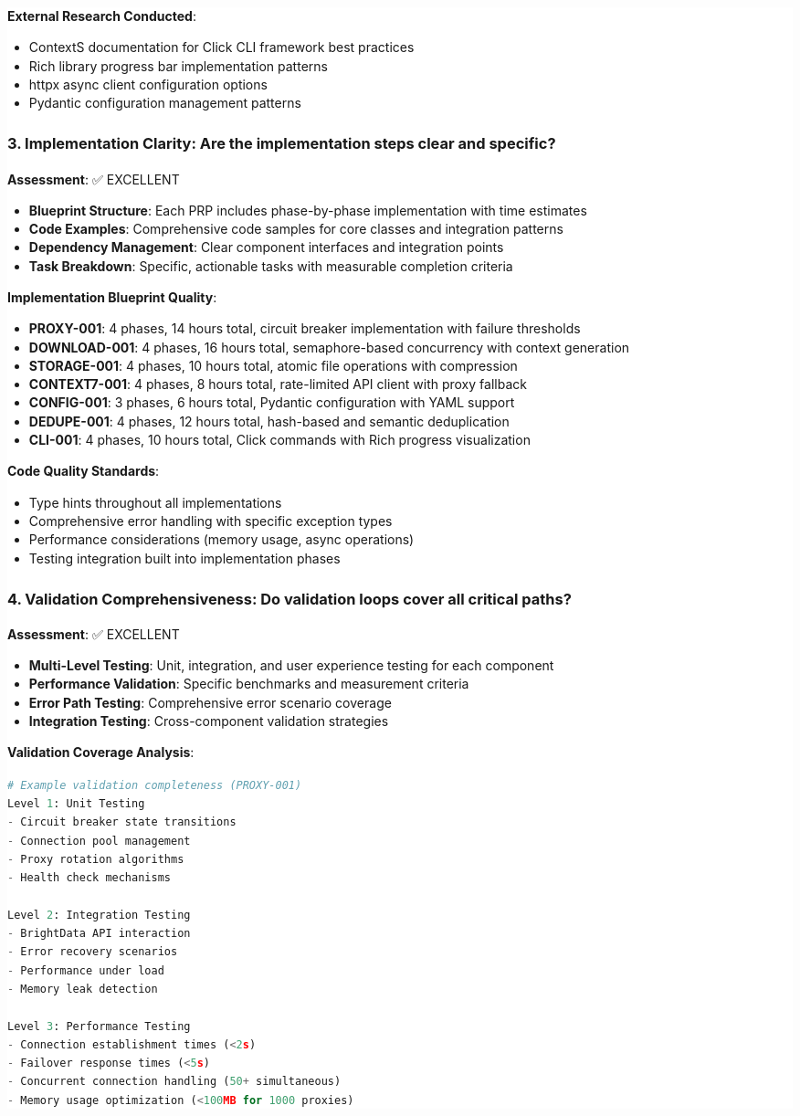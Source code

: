 **External Research Conducted**:
- ContextS documentation for Click CLI framework best practices
- Rich library progress bar implementation patterns
- httpx async client configuration options
- Pydantic configuration management patterns

### 3. Implementation Clarity: Are the implementation steps clear and specific?

**Assessment**: ✅ EXCELLENT
- **Blueprint Structure**: Each PRP includes phase-by-phase implementation with time estimates
- **Code Examples**: Comprehensive code samples for core classes and integration patterns
- **Dependency Management**: Clear component interfaces and integration points
- **Task Breakdown**: Specific, actionable tasks with measurable completion criteria

**Implementation Blueprint Quality**:
- **PROXY-001**: 4 phases, 14 hours total, circuit breaker implementation with failure thresholds
- **DOWNLOAD-001**: 4 phases, 16 hours total, semaphore-based concurrency with context generation
- **STORAGE-001**: 4 phases, 10 hours total, atomic file operations with compression
- **CONTEXT7-001**: 4 phases, 8 hours total, rate-limited API client with proxy fallback
- **CONFIG-001**: 3 phases, 6 hours total, Pydantic configuration with YAML support
- **DEDUPE-001**: 4 phases, 12 hours total, hash-based and semantic deduplication
- **CLI-001**: 4 phases, 10 hours total, Click commands with Rich progress visualization

**Code Quality Standards**:
- Type hints throughout all implementations
- Comprehensive error handling with specific exception types
- Performance considerations (memory usage, async operations)
- Testing integration built into implementation phases

### 4. Validation Comprehensiveness: Do validation loops cover all critical paths?

**Assessment**: ✅ EXCELLENT
- **Multi-Level Testing**: Unit, integration, and user experience testing for each component
- **Performance Validation**: Specific benchmarks and measurement criteria
- **Error Path Testing**: Comprehensive error scenario coverage
- **Integration Testing**: Cross-component validation strategies

**Validation Coverage Analysis**:
```python
# Example validation completeness (PROXY-001)
Level 1: Unit Testing
- Circuit breaker state transitions
- Connection pool management  
- Proxy rotation algorithms
- Health check mechanisms

Level 2: Integration Testing
- BrightData API interaction
- Error recovery scenarios
- Performance under load
- Memory leak detection

Level 3: Performance Testing
- Connection establishment times (<2s)
- Failover response times (<5s)
- Concurrent connection handling (50+ simultaneous)
- Memory usage optimization (<100MB for 1000 proxies)
```
